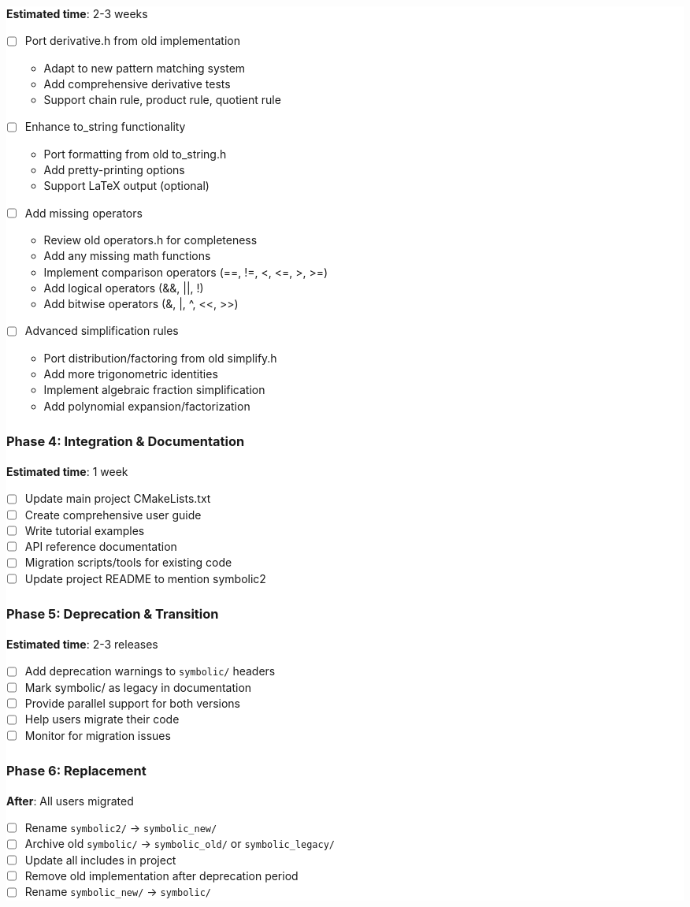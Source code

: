 **Estimated time**: 2-3 weeks

- [ ] Port derivative.h from old implementation

  - Adapt to new pattern matching system
  - Add comprehensive derivative tests
  - Support chain rule, product rule, quotient rule

- [ ] Enhance to_string functionality

  - Port formatting from old to_string.h
  - Add pretty-printing options
  - Support LaTeX output (optional)

- [ ] Add missing operators

  - Review old operators.h for completeness
  - Add any missing math functions
  - Implement comparison operators (==, !=, <, <=, >, >=)
  - Add logical operators (&&, ||, !)
  - Add bitwise operators (&, |, ^, <<, >>)

- [ ] Advanced simplification rules
  - Port distribution/factoring from old simplify.h
  - Add more trigonometric identities
  - Implement algebraic fraction simplification
  - Add polynomial expansion/factorization

### Phase 4: Integration & Documentation

**Estimated time**: 1 week

- [ ] Update main project CMakeLists.txt
- [ ] Create comprehensive user guide
- [ ] Write tutorial examples
- [ ] API reference documentation
- [ ] Migration scripts/tools for existing code
- [ ] Update project README to mention symbolic2

### Phase 5: Deprecation & Transition

**Estimated time**: 2-3 releases

- [ ] Add deprecation warnings to `symbolic/` headers
- [ ] Mark symbolic/ as legacy in documentation
- [ ] Provide parallel support for both versions
- [ ] Help users migrate their code
- [ ] Monitor for migration issues

### Phase 6: Replacement

**After**: All users migrated

- [ ] Rename `symbolic2/` → `symbolic_new/`
- [ ] Archive old `symbolic/` → `symbolic_old/` or `symbolic_legacy/`
- [ ] Update all includes in project
- [ ] Remove old implementation after deprecation period
- [ ] Rename `symbolic_new/` → `symbolic/`
